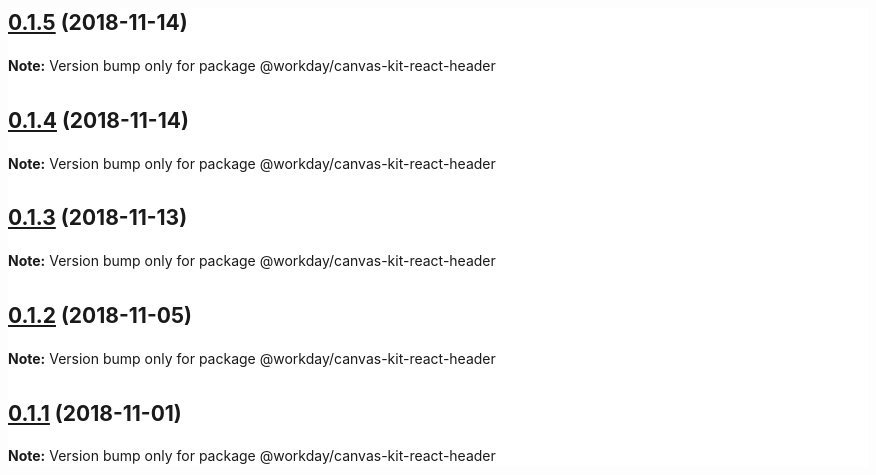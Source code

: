 


<a name="0.1.5"></a>
## [0.1.5](https://ghe.megaleo.com/design/canvas-kit-react/tree/master/modules/canvas-kit-react-header/compare/@workday/canvas-kit-react-header@0.1.4...@workday/canvas-kit-react-header@0.1.5) (2018-11-14)




**Note:** Version bump only for package @workday/canvas-kit-react-header

<a name="0.1.4"></a>
## [0.1.4](https://ghe.megaleo.com/design/canvas-kit-react/tree/master/modules/canvas-kit-react-header/compare/@workday/canvas-kit-react-header@0.1.3...@workday/canvas-kit-react-header@0.1.4) (2018-11-14)




**Note:** Version bump only for package @workday/canvas-kit-react-header

<a name="0.1.3"></a>
## [0.1.3](https://ghe.megaleo.com/design/canvas-kit-react/tree/master/modules/canvas-kit-react-header/compare/@workday/canvas-kit-react-header@0.1.2...@workday/canvas-kit-react-header@0.1.3) (2018-11-13)




**Note:** Version bump only for package @workday/canvas-kit-react-header

<a name="0.1.2"></a>
## [0.1.2](https://ghe.megaleo.com/design/canvas-kit-react/tree/master/modules/canvas-kit-react-header/compare/@workday/canvas-kit-react-header@0.1.1...@workday/canvas-kit-react-header@0.1.2) (2018-11-05)




**Note:** Version bump only for package @workday/canvas-kit-react-header

<a name="0.1.1"></a>
## [0.1.1](https://ghe.megaleo.com/design/canvas-kit-react/tree/master/modules/canvas-kit-react-header/compare/@workday/canvas-kit-react-header@0.1.0...@workday/canvas-kit-react-header@0.1.1) (2018-11-01)




**Note:** Version bump only for package @workday/canvas-kit-react-header
